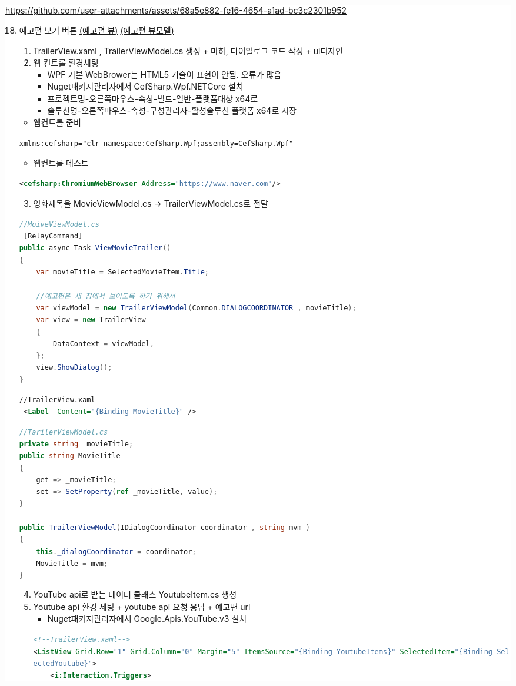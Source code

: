 
https://github.com/user-attachments/assets/68a5e882-fe16-4654-a1ad-bc3c2301b952


18. 예고편 보기 버튼 [(예고편 뷰)](./day69/Day06Wpf/MovieFinder2025/Views/TrailerView.xaml) [(예고편 뷰모델)](./day69/Day06Wpf/MovieFinder2025/ViewModels/TrailerViewModel.cs)
    1. TrailerView.xaml , TrailerViewModel.cs 생성 + 마하, 다이얼로그 코드 작성 + ui디자인
    2. 웹 컨트롤 환경세팅
        - WPF 기본 WebBrower는 HTML5 기술이 표현이 안됨. 오류가 많음
        - Nuget패키지관리자에서 CefSharp.Wpf.NETCore 설치
        - 프로젝트명-오른쪽마우스-속성-빌드-일반-플랫폼대상 x64로
        - 솔루션명-오른쪽마우스-속성-구성관리자-활성솔루션 플랫폼 x64로 저장
    - 웹컨트롤 준비
    ```xml
    xmlns:cefsharp="clr-namespace:CefSharp.Wpf;assembly=CefSharp.Wpf"
    ```
    - 웹컨트롤 테스트
    ```xml
    <cefsharp:ChromiumWebBrowser Address="https://www.naver.com"/>
    ```

    3. 영화제목을 MovieViewModel.cs -> TrailerViewModel.cs로 전달
    ```csharp
    //MoiveViewModel.cs
     [RelayCommand]
    public async Task ViewMovieTrailer()
    {
        var movieTitle = SelectedMovieItem.Title;
       
        //예고편은 새 창에서 보이도록 하기 위해서 
        var viewModel = new TrailerViewModel(Common.DIALOGCOORDINATOR , movieTitle);
        var view = new TrailerView
        { 
            DataContext = viewModel,
        };
        view.ShowDialog();
    }

    ```
    ```xml
    //TrailerView.xaml
     <Label  Content="{Binding MovieTitle}" />
    ```

    ```csharp
    //TarilerViewModel.cs
    private string _movieTitle;
    public string MovieTitle
    {
        get => _movieTitle;
        set => SetProperty(ref _movieTitle, value);
    }

    public TrailerViewModel(IDialogCoordinator coordinator , string mvm )
    {
        this._dialogCoordinator = coordinator;
        MovieTitle = mvm;   
    }
    ```
    4. YouTube api로 받는 데이터 클래스 YoutubeItem.cs 생성
    5. Youtube api 환경 세팅 + youtube api 요청 응답 + 예고편 url
        - Nuget패키지관리자에서 Google.Apis.YouTube.v3 설치
        ```xml
        <!--TrailerView.xaml-->
        <ListView Grid.Row="1" Grid.Column="0" Margin="5" ItemsSource="{Binding YoutubeItems}" SelectedItem="{Binding SelectedYoutube}">
            <i:Interaction.Triggers>